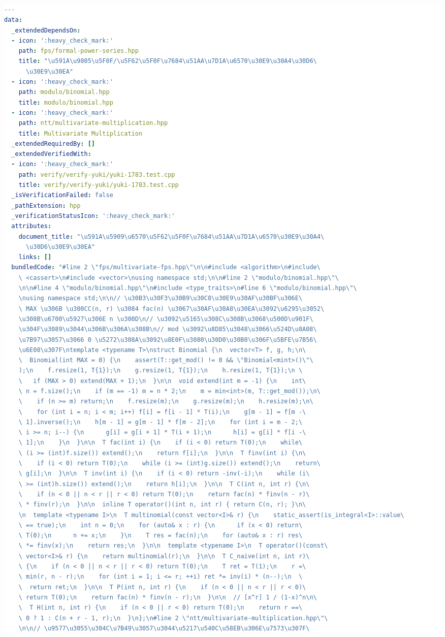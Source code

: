 ```yaml
---
data:
  _extendedDependsOn:
  - icon: ':heavy_check_mark:'
    path: fps/formal-power-series.hpp
    title: "\u591A\u9805\u5F0F/\u5F62\u5F0F\u7684\u51AA\u7D1A\u6570\u30E9\u30A4\u30D6\
      \u30E9\u30EA"
  - icon: ':heavy_check_mark:'
    path: modulo/binomial.hpp
    title: modulo/binomial.hpp
  - icon: ':heavy_check_mark:'
    path: ntt/multivariate-multiplication.hpp
    title: Multivariate Multiplication
  _extendedRequiredBy: []
  _extendedVerifiedWith:
  - icon: ':heavy_check_mark:'
    path: verify/verify-yuki/yuki-1783.test.cpp
    title: verify/verify-yuki/yuki-1783.test.cpp
  _isVerificationFailed: false
  _pathExtension: hpp
  _verificationStatusIcon: ':heavy_check_mark:'
  attributes:
    document_title: "\u591A\u5909\u6570\u5F62\u5F0F\u7684\u51AA\u7D1A\u6570\u30E9\u30A4\
      \u30D6\u30E9\u30EA"
    links: []
  bundledCode: "#line 2 \"fps/multivariate-fps.hpp\"\n\n#include <algorithm>\n#include\
    \ <cassert>\n#include <vector>\nusing namespace std;\n\n#line 2 \"modulo/binomial.hpp\"\
    \n\n#line 4 \"modulo/binomial.hpp\"\n#include <type_traits>\n#line 6 \"modulo/binomial.hpp\"\
    \nusing namespace std;\n\n// \u30B3\u30F3\u30B9\u30C8\u30E9\u30AF\u30BF\u306E\
    \ MAX \u306B \u300CC(n, r) \u3084 fac(n) \u3067\u30AF\u30A8\u30EA\u3092\u6295\u3052\
    \u308B\u6700\u5927\u306E n \u300D\n// \u3092\u5165\u308C\u308B\u3068\u500D\u901F\
    \u304F\u3089\u3044\u306B\u306A\u308B\n// mod \u3092\u8D85\u3048\u3066\u524D\u8A08\
    \u7B97\u3057\u3066 0 \u5272\u308A\u3092\u8E0F\u3080\u30D0\u30B0\u306F\u5BFE\u7B56\
    \u6E08\u307F\ntemplate <typename T>\nstruct Binomial {\n  vector<T> f, g, h;\n\
    \  Binomial(int MAX = 0) {\n    assert(T::get_mod() != 0 && \"Binomial<mint>()\"\
    );\n    f.resize(1, T{1});\n    g.resize(1, T{1});\n    h.resize(1, T{1});\n \
    \   if (MAX > 0) extend(MAX + 1);\n  }\n\n  void extend(int m = -1) {\n    int\
    \ n = f.size();\n    if (m == -1) m = n * 2;\n    m = min<int>(m, T::get_mod());\n\
    \    if (n >= m) return;\n    f.resize(m);\n    g.resize(m);\n    h.resize(m);\n\
    \    for (int i = n; i < m; i++) f[i] = f[i - 1] * T(i);\n    g[m - 1] = f[m -\
    \ 1].inverse();\n    h[m - 1] = g[m - 1] * f[m - 2];\n    for (int i = m - 2;\
    \ i >= n; i--) {\n      g[i] = g[i + 1] * T(i + 1);\n      h[i] = g[i] * f[i -\
    \ 1];\n    }\n  }\n\n  T fac(int i) {\n    if (i < 0) return T(0);\n    while\
    \ (i >= (int)f.size()) extend();\n    return f[i];\n  }\n\n  T finv(int i) {\n\
    \    if (i < 0) return T(0);\n    while (i >= (int)g.size()) extend();\n    return\
    \ g[i];\n  }\n\n  T inv(int i) {\n    if (i < 0) return -inv(-i);\n    while (i\
    \ >= (int)h.size()) extend();\n    return h[i];\n  }\n\n  T C(int n, int r) {\n\
    \    if (n < 0 || n < r || r < 0) return T(0);\n    return fac(n) * finv(n - r)\
    \ * finv(r);\n  }\n\n  inline T operator()(int n, int r) { return C(n, r); }\n\
    \n  template <typename I>\n  T multinomial(const vector<I>& r) {\n    static_assert(is_integral<I>::value\
    \ == true);\n    int n = 0;\n    for (auto& x : r) {\n      if (x < 0) return\
    \ T(0);\n      n += x;\n    }\n    T res = fac(n);\n    for (auto& x : r) res\
    \ *= finv(x);\n    return res;\n  }\n\n  template <typename I>\n  T operator()(const\
    \ vector<I>& r) {\n    return multinomial(r);\n  }\n\n  T C_naive(int n, int r)\
    \ {\n    if (n < 0 || n < r || r < 0) return T(0);\n    T ret = T(1);\n    r =\
    \ min(r, n - r);\n    for (int i = 1; i <= r; ++i) ret *= inv(i) * (n--);\n  \
    \  return ret;\n  }\n\n  T P(int n, int r) {\n    if (n < 0 || n < r || r < 0)\
    \ return T(0);\n    return fac(n) * finv(n - r);\n  }\n\n  // [x^r] 1 / (1-x)^n\n\
    \  T H(int n, int r) {\n    if (n < 0 || r < 0) return T(0);\n    return r ==\
    \ 0 ? 1 : C(n + r - 1, r);\n  }\n};\n#line 2 \"ntt/multivariate-multiplication.hpp\"\
    \n\n// \u9577\u3055\u304C\u7B49\u3057\u3044\u5217\u540C\u58EB\u306E\u7573\u307F\
```